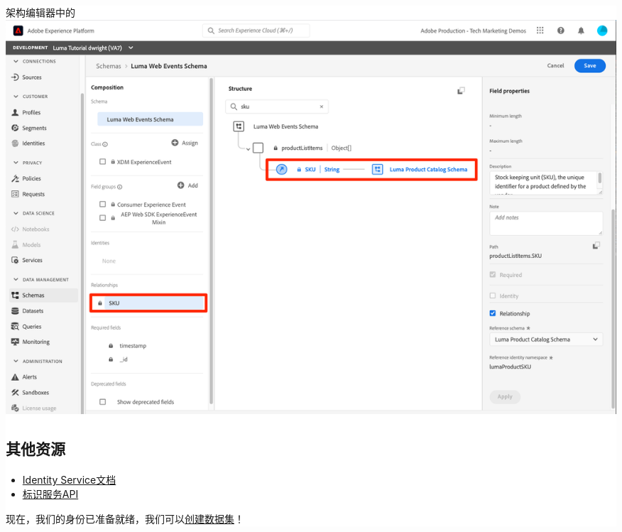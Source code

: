 架构编辑器中的![关系可视化图表](assets/identity-webEvents-relationship.png)



## 其他资源

* [Identity Service文档](https://experienceleague.adobe.com/docs/experience-platform/identity/home.html?lang=zh-Hans)
* [标识服务API](https://www.adobe.io/experience-platform-apis/references/identity-service/)

现在，我们的身份已准备就绪，我们可以[创建数据集](create-datasets.md)！
